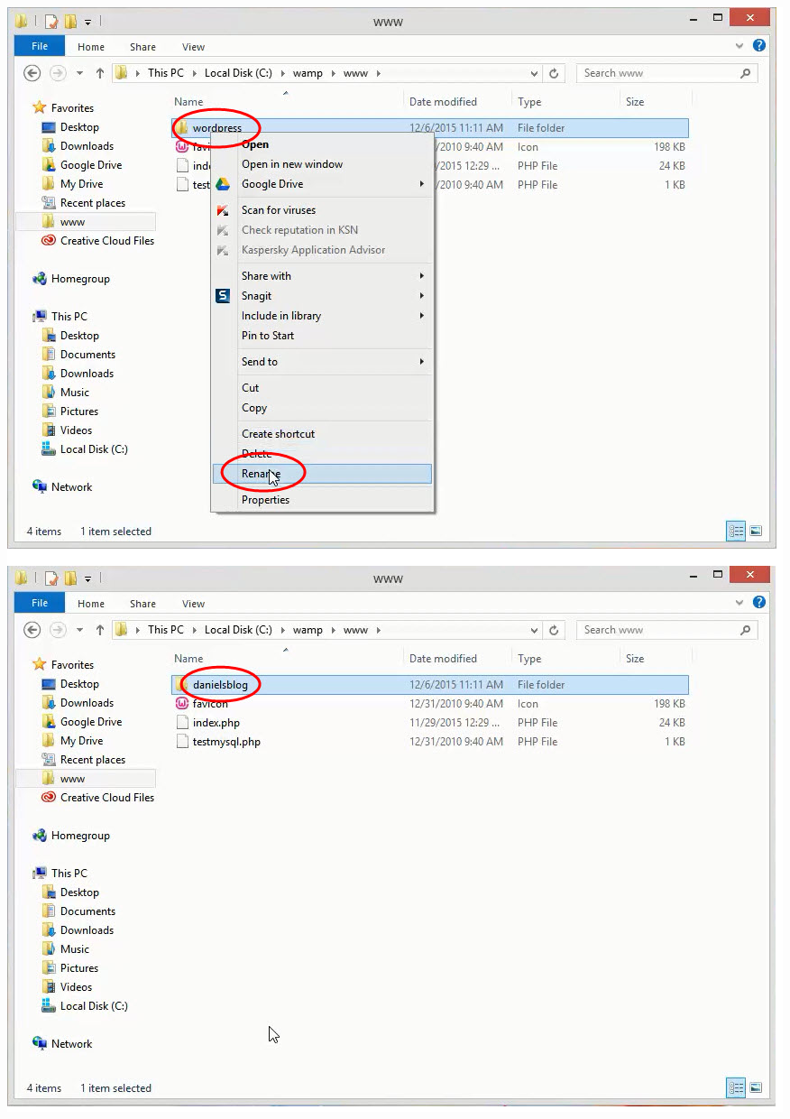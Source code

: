 ![Download Wamp Server to your local drive](13-20-rename-downloaded-wordpress.jpg)

![Download Wamp Server to your local drive](13-21-local-wordpress-sitename.jpg)
